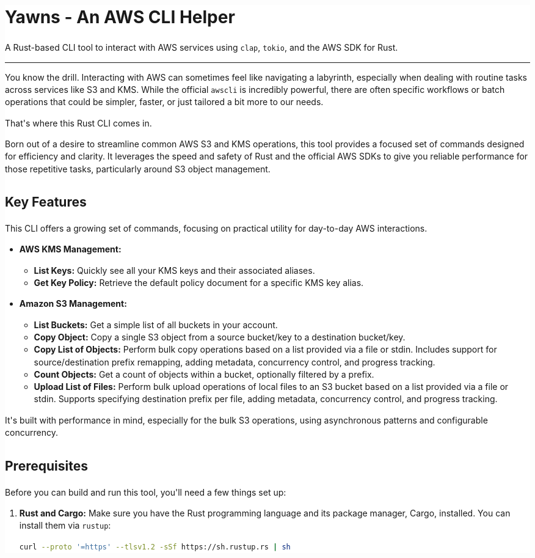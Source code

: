 # Yawns - An AWS CLI Helper

A Rust-based CLI tool to interact with AWS services using `clap`, `tokio`, and
the AWS SDK for Rust.

---

You know the drill. Interacting with AWS can sometimes feel like navigating
a labyrinth, especially when dealing with routine tasks across services like S3
and KMS. While the official `awscli` is incredibly powerful, there are often
specific workflows or batch operations that could be simpler, faster, or just
tailored a bit more to our needs.

That's where this Rust CLI comes in.

Born out of a desire to streamline common AWS S3 and KMS operations, this tool
provides a focused set of commands designed for efficiency and clarity. It
leverages the speed and safety of Rust and the official AWS SDKs to give you
reliable performance for those repetitive tasks, particularly around S3 object
management.

## Key Features

This CLI offers a growing set of commands, focusing on practical utility for day-to-day AWS interactions.

- **AWS KMS Management:**

  - **List Keys:** Quickly see all your KMS keys and their associated aliases.
  - **Get Key Policy:** Retrieve the default policy document for a specific KMS key alias.

- **Amazon S3 Management:**
  - **List Buckets:** Get a simple list of all buckets in your account.
  - **Copy Object:** Copy a single S3 object from a source bucket/key to a destination bucket/key.
  - **Copy List of Objects:** Perform bulk copy operations based on a list provided via a file or stdin. Includes support for source/destination prefix remapping, adding metadata, concurrency control, and progress tracking.
  - **Count Objects:** Get a count of objects within a bucket, optionally filtered by a prefix.
  - **Upload List of Files:** Perform bulk upload operations of local files to an S3 bucket based on a list provided via a file or stdin. Supports specifying destination prefix per file, adding metadata, concurrency control, and progress tracking.

It's built with performance in mind, especially for the bulk S3 operations, using asynchronous patterns and configurable concurrency.

## Prerequisites

Before you can build and run this tool, you'll need a few things set up:

1.  **Rust and Cargo:** Make sure you have the Rust programming language and its package manager, Cargo, installed. You can install them via `rustup`:

    ```bash
    curl --proto '=https' --tlsv1.2 -sSf https://sh.rustup.rs | sh
    ```
